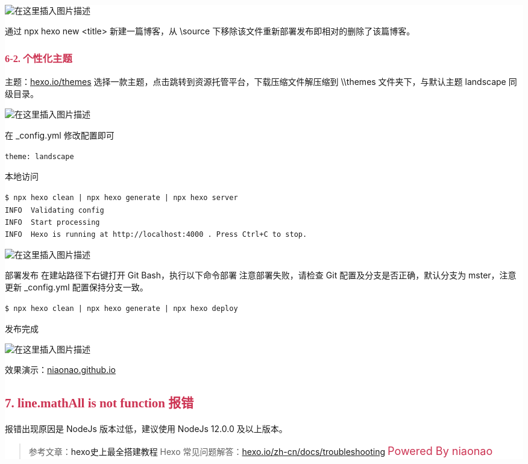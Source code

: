 ![在这里插入图片描述](https://img-blog.csdnimg.cn/ccd71f75df45457986b956d34f56ec7c.png?x-oss-process=image/watermark,type_ZHJvaWRzYW5zZmFsbGJhY2s,shadow_50,text_Q1NETiBAbmlhb25hbw==,size_20,color_FFFFFF,t_70,g_se,x_16#pic_center)

通过 npx hexo new \<title\> 新建一篇博客，从 \\source 下移除该文件重新部署发布即相对的删除了该篇博客。
### <font face="华文细黑" color="#CC3352">6-2. 个性化主题</font>
主题：<a href="hexo.io/themes">hexo.io/themes</a>
选择一款主题，点击跳转到资源托管平台，下载压缩文件解压缩到 \\\themes 文件夹下，与默认主题 landscape 同级目录。

![在这里插入图片描述](https://img-blog.csdnimg.cn/f0e85db484474cde84fa9f3aff5ea25a.png?x-oss-process=image/watermark,type_ZHJvaWRzYW5zZmFsbGJhY2s,shadow_50,text_Q1NETiBAbmlhb25hbw==,size_20,color_FFFFFF,t_70,g_se,x_16#pic_center)

在 _config.yml 修改配置即可
```xml
theme: landscape
```
本地访问
```xml
$ npx hexo clean | npx hexo generate | npx hexo server
INFO  Validating config
INFO  Start processing
INFO  Hexo is running at http://localhost:4000 . Press Ctrl+C to stop.
```
![在这里插入图片描述](https://img-blog.csdnimg.cn/a9b31e67aa974ecb8a8638f87e543cc1.png?x-oss-process=image/watermark,type_ZHJvaWRzYW5zZmFsbGJhY2s,shadow_50,text_Q1NETiBAbmlhb25hbw==,size_20,color_FFFFFF,t_70,g_se,x_16#pic_center)

部署发布
在建站路径下右键打开 Git Bash，执行以下命令部署
注意部署失败，请检查 Git 配置及分支是否正确，默认分支为 mster，注意更新 _config.yml 配置保持分支一致。
```xml
$ npx hexo clean | npx hexo generate | npx hexo deploy
```
发布完成

![在这里插入图片描述](https://img-blog.csdnimg.cn/c8651844ebe447ef81446d9e90a55536.png?x-oss-process=image/watermark,type_ZHJvaWRzYW5zZmFsbGJhY2s,shadow_50,text_Q1NETiBAbmlhb25hbw==,size_20,color_FFFFFF,t_70,g_se,x_16#pic_center)

效果演示：<a href="niaonao.github.io">niaonao.github.io</a>

## <font face="华文细黑" color="#CC3352">7. line.mathAll is not function 报错</font>
报错出现原因是 NodeJs 版本过低，建议使用 NodeJs 12.0.0 及以上版本。

>参考文章：<a herf="blog.csdn.net/sinat_37781304/article/details/82729029">hexo史上最全搭建教程</a>
>Hexo 常见问题解答：<a href="hexo.io/zh-cn/docs/troubleshooting">hexo.io/zh-cn/docs/troubleshooting</a>
><font size="4" color="#CC3352">Powered By niaonao</font>